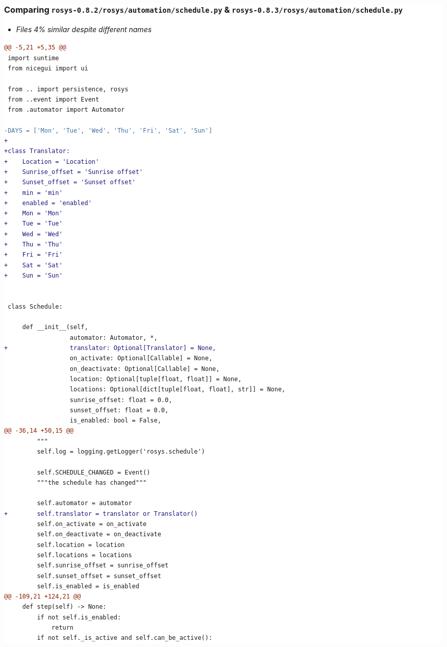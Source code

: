 ### Comparing `rosys-0.8.2/rosys/automation/schedule.py` & `rosys-0.8.3/rosys/automation/schedule.py`

 * *Files 4% similar despite different names*

```diff
@@ -5,21 +5,35 @@
 import suntime
 from nicegui import ui
 
 from .. import persistence, rosys
 from ..event import Event
 from .automator import Automator
 
-DAYS = ['Mon', 'Tue', 'Wed', 'Thu', 'Fri', 'Sat', 'Sun']
+
+class Translator:
+    Location = 'Location'
+    Sunrise_offset = 'Sunrise offset'
+    Sunset_offset = 'Sunset offset'
+    min = 'min'
+    enabled = 'enabled'
+    Mon = 'Mon'
+    Tue = 'Tue'
+    Wed = 'Wed'
+    Thu = 'Thu'
+    Fri = 'Fri'
+    Sat = 'Sat'
+    Sun = 'Sun'
 
 
 class Schedule:
 
     def __init__(self,
                  automator: Automator, *,
+                 translator: Optional[Translator] = None,
                  on_activate: Optional[Callable] = None,
                  on_deactivate: Optional[Callable] = None,
                  location: Optional[tuple[float, float]] = None,
                  locations: Optional[dict[tuple[float, float], str]] = None,
                  sunrise_offset: float = 0.0,
                  sunset_offset: float = 0.0,
                  is_enabled: bool = False,
@@ -36,14 +50,15 @@
         """
         self.log = logging.getLogger('rosys.schedule')
 
         self.SCHEDULE_CHANGED = Event()
         """the schedule has changed"""
 
         self.automator = automator
+        self.translator = translator or Translator()
         self.on_activate = on_activate
         self.on_deactivate = on_deactivate
         self.location = location
         self.locations = locations
         self.sunrise_offset = sunrise_offset
         self.sunset_offset = sunset_offset
         self.is_enabled = is_enabled
@@ -109,21 +124,21 @@
     def step(self) -> None:
         if not self.is_enabled:
             return
         if not self._is_active and self.can_be_active():
```